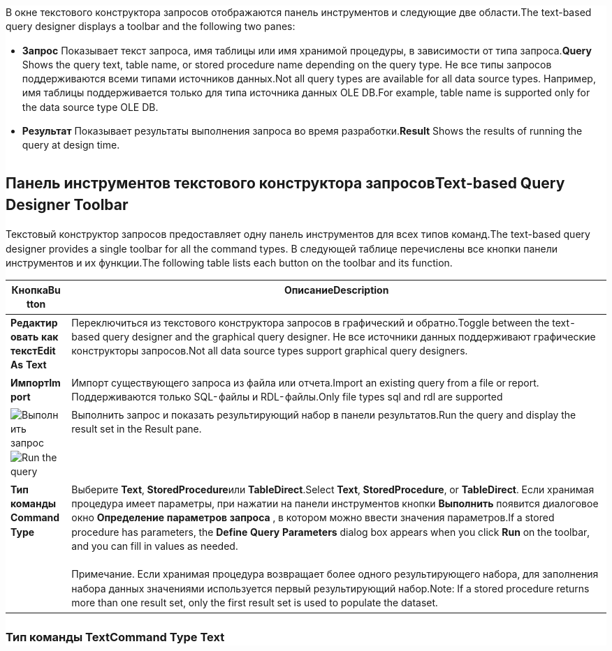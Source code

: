  <span data-ttu-id="19c76-108">В окне текстового конструктора запросов отображаются панель инструментов и следующие две области.</span><span class="sxs-lookup"><span data-stu-id="19c76-108">The text-based query designer displays a toolbar and the following two panes:</span></span>

-   <span data-ttu-id="19c76-109">**Запрос** Показывает текст запроса, имя таблицы или имя хранимой процедуры, в зависимости от типа запроса.</span><span class="sxs-lookup"><span data-stu-id="19c76-109">**Query** Shows the query text, table name, or stored procedure name depending on the query type.</span></span> <span data-ttu-id="19c76-110">Не все типы запросов поддерживаются всеми типами источников данных.</span><span class="sxs-lookup"><span data-stu-id="19c76-110">Not all query types are available for all data source types.</span></span> <span data-ttu-id="19c76-111">Например, имя таблицы поддерживается только для типа источника данных OLE DB.</span><span class="sxs-lookup"><span data-stu-id="19c76-111">For example, table name is supported only for the data source type OLE DB.</span></span>

-   <span data-ttu-id="19c76-112">**Результат** Показывает результаты выполнения запроса во время разработки.</span><span class="sxs-lookup"><span data-stu-id="19c76-112">**Result** Shows the results of running the query at design time.</span></span>

## <a name="text-based-query-designer-toolbar"></a><span data-ttu-id="19c76-113">Панель инструментов текстового конструктора запросов</span><span class="sxs-lookup"><span data-stu-id="19c76-113">Text-based Query Designer Toolbar</span></span>
 <span data-ttu-id="19c76-114">Текстовый конструктор запросов предоставляет одну панель инструментов для всех типов команд.</span><span class="sxs-lookup"><span data-stu-id="19c76-114">The text-based query designer provides a single toolbar for all the command types.</span></span> <span data-ttu-id="19c76-115">В следующей таблице перечислены все кнопки панели инструментов и их функции.</span><span class="sxs-lookup"><span data-stu-id="19c76-115">The following table lists each button on the toolbar and its function.</span></span>

|<span data-ttu-id="19c76-116">Кнопка</span><span class="sxs-lookup"><span data-stu-id="19c76-116">Button</span></span>|<span data-ttu-id="19c76-117">Описание</span><span class="sxs-lookup"><span data-stu-id="19c76-117">Description</span></span>|
|------------|-----------------|
|<span data-ttu-id="19c76-118">**Редактировать как текст**</span><span class="sxs-lookup"><span data-stu-id="19c76-118">**Edit As Text**</span></span>|<span data-ttu-id="19c76-119">Переключиться из текстового конструктора запросов в графический и обратно.</span><span class="sxs-lookup"><span data-stu-id="19c76-119">Toggle between the text-based query designer and the graphical query designer.</span></span> <span data-ttu-id="19c76-120">Не все источники данных поддерживают графические конструкторы запросов.</span><span class="sxs-lookup"><span data-stu-id="19c76-120">Not all data source types support graphical query designers.</span></span>|
|<span data-ttu-id="19c76-121">**Импорт**</span><span class="sxs-lookup"><span data-stu-id="19c76-121">**Import**</span></span>|<span data-ttu-id="19c76-122">Импорт существующего запроса из файла или отчета.</span><span class="sxs-lookup"><span data-stu-id="19c76-122">Import an existing query from a file or report.</span></span> <span data-ttu-id="19c76-123">Поддерживаются только SQL-файлы и RDL-файлы.</span><span class="sxs-lookup"><span data-stu-id="19c76-123">Only file types sql and rdl are supported</span></span>|
|<span data-ttu-id="19c76-124">![Выполнить запрос](../../analysis-services/media/rsqdicon-run.gif "Выполнить запрос")</span><span class="sxs-lookup"><span data-stu-id="19c76-124">![Run the query](../../analysis-services/media/rsqdicon-run.gif "Run the query")</span></span>|<span data-ttu-id="19c76-125">Выполнить запрос и показать результирующий набор в панели результатов.</span><span class="sxs-lookup"><span data-stu-id="19c76-125">Run the query and display the result set in the Result pane.</span></span>|
|<span data-ttu-id="19c76-126">**Тип команды**</span><span class="sxs-lookup"><span data-stu-id="19c76-126">**Command Type**</span></span>|<span data-ttu-id="19c76-127">Выберите **Text**, **StoredProcedure**или **TableDirect**.</span><span class="sxs-lookup"><span data-stu-id="19c76-127">Select **Text**, **StoredProcedure**, or **TableDirect**.</span></span> <span data-ttu-id="19c76-128">Если хранимая процедура имеет параметры, при нажатии на панели инструментов кнопки **Выполнить** появится диалоговое окно **Определение параметров запроса** , в котором можно ввести значения параметров.</span><span class="sxs-lookup"><span data-stu-id="19c76-128">If a stored procedure has parameters, the **Define Query Parameters** dialog box appears when you click **Run** on the toolbar, and you can fill in values as needed.</span></span><br /><br /> <span data-ttu-id="19c76-129">Примечание. Если хранимая процедура возвращает более одного результирующего набора, для заполнения набора данных значениями используется первый результирующий набор.</span><span class="sxs-lookup"><span data-stu-id="19c76-129">Note: If a stored procedure returns more than one result set, only the first result set is used to populate the dataset.</span></span>|

### <a name="command-type-text"></a><span data-ttu-id="19c76-130">Тип команды Text</span><span class="sxs-lookup"><span data-stu-id="19c76-130">Command Type Text</span></span>